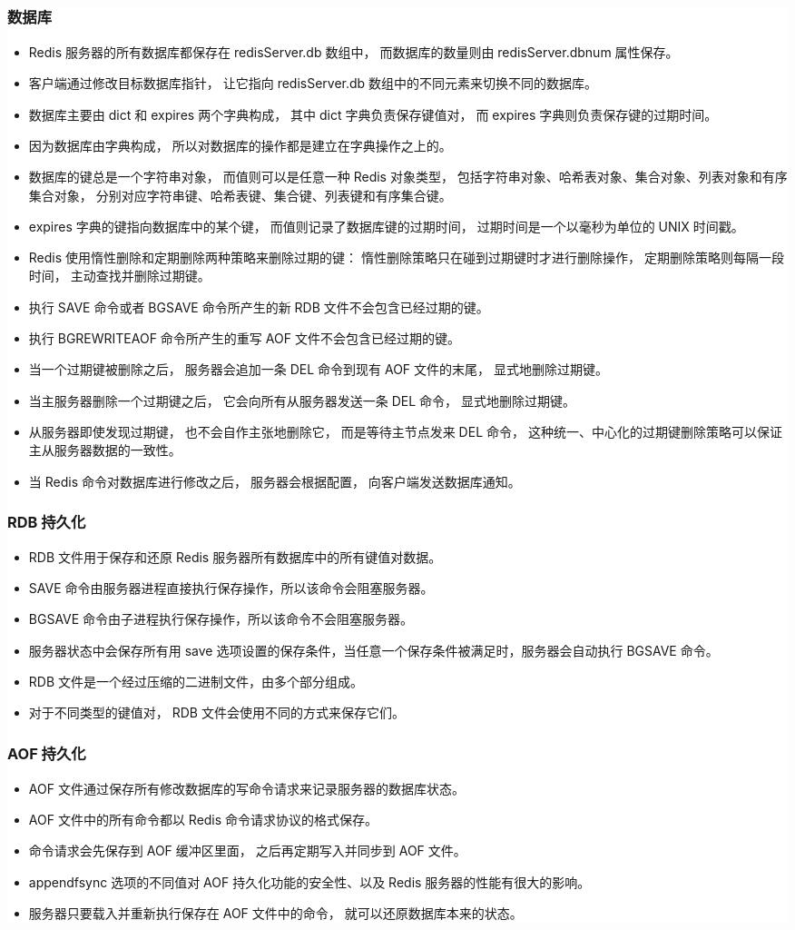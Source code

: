 


### 数据库



- Redis 服务器的所有数据库都保存在 redisServer.db 数组中， 而数据库的数量则由 redisServer.dbnum 属性保存。

- 客户端通过修改目标数据库指针， 让它指向 redisServer.db 数组中的不同元素来切换不同的数据库。

- 数据库主要由 dict 和 expires 两个字典构成， 其中 dict 字典负责保存键值对， 而 expires 字典则负责保存键的过期时间。

- 因为数据库由字典构成， 所以对数据库的操作都是建立在字典操作之上的。

- 数据库的键总是一个字符串对象， 而值则可以是任意一种 Redis 对象类型， 包括字符串对象、哈希表对象、集合对象、列表对象和有序集合对象， 分别对应字符串键、哈希表键、集合键、列表键和有序集合键。

- expires 字典的键指向数据库中的某个键， 而值则记录了数据库键的过期时间， 过期时间是一个以毫秒为单位的 UNIX 时间戳。

- Redis 使用惰性删除和定期删除两种策略来删除过期的键： 惰性删除策略只在碰到过期键时才进行删除操作， 定期删除策略则每隔一段时间， 主动查找并删除过期键。

- 执行 SAVE 命令或者 BGSAVE 命令所产生的新 RDB 文件不会包含已经过期的键。

- 执行 BGREWRITEAOF 命令所产生的重写 AOF 文件不会包含已经过期的键。

- 当一个过期键被删除之后， 服务器会追加一条 DEL 命令到现有 AOF 文件的末尾， 显式地删除过期键。

- 当主服务器删除一个过期键之后， 它会向所有从服务器发送一条 DEL 命令， 显式地删除过期键。

- 从服务器即使发现过期键， 也不会自作主张地删除它， 而是等待主节点发来 DEL 命令， 这种统一、中心化的过期键删除策略可以保证主从服务器数据的一致性。

- 当 Redis 命令对数据库进行修改之后， 服务器会根据配置， 向客户端发送数据库通知。






### RDB 持久化

- RDB 文件用于保存和还原 Redis 服务器所有数据库中的所有键值对数据。

- SAVE 命令由服务器进程直接执行保存操作，所以该命令会阻塞服务器。

- BGSAVE 命令由子进程执行保存操作，所以该命令不会阻塞服务器。

- 服务器状态中会保存所有用 save 选项设置的保存条件，当任意一个保存条件被满足时，服务器会自动执行 BGSAVE 命令。

- RDB 文件是一个经过压缩的二进制文件，由多个部分组成。

- 对于不同类型的键值对， RDB 文件会使用不同的方式来保存它们。



### AOF 持久化


- AOF 文件通过保存所有修改数据库的写命令请求来记录服务器的数据库状态。

- AOF 文件中的所有命令都以 Redis 命令请求协议的格式保存。

- 命令请求会先保存到 AOF 缓冲区里面， 之后再定期写入并同步到 AOF 文件。

- appendfsync 选项的不同值对 AOF 持久化功能的安全性、以及 Redis 服务器的性能有很大的影响。

- 服务器只要载入并重新执行保存在 AOF 文件中的命令， 就可以还原数据库本来的状态。

